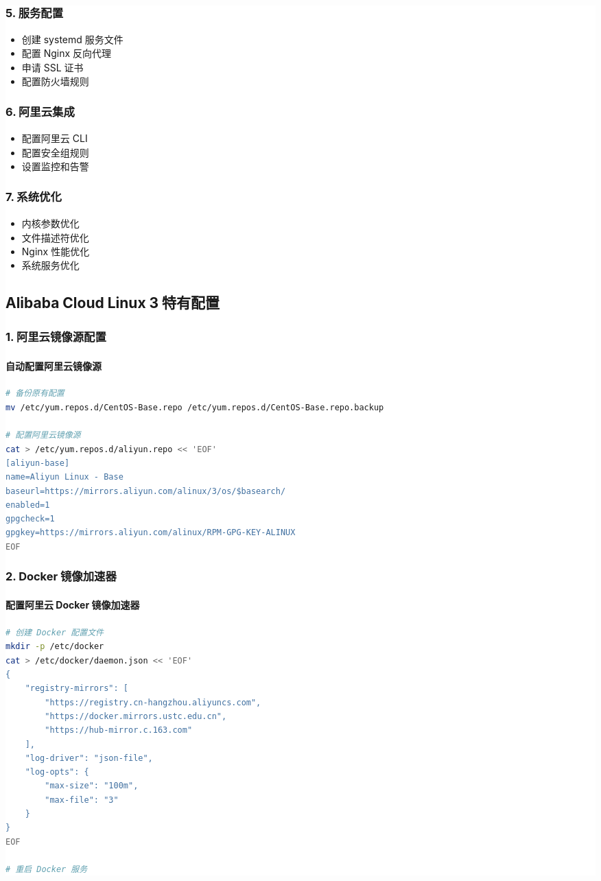### 5. 服务配置

- 创建 systemd 服务文件
- 配置 Nginx 反向代理
- 申请 SSL 证书
- 配置防火墙规则

### 6. 阿里云集成

- 配置阿里云 CLI
- 配置安全组规则
- 设置监控和告警

### 7. 系统优化

- 内核参数优化
- 文件描述符优化
- Nginx 性能优化
- 系统服务优化

## Alibaba Cloud Linux 3 特有配置

### 1. 阿里云镜像源配置

#### 自动配置阿里云镜像源

```bash
# 备份原有配置
mv /etc/yum.repos.d/CentOS-Base.repo /etc/yum.repos.d/CentOS-Base.repo.backup

# 配置阿里云镜像源
cat > /etc/yum.repos.d/aliyun.repo << 'EOF'
[aliyun-base]
name=Aliyun Linux - Base
baseurl=https://mirrors.aliyun.com/alinux/3/os/$basearch/
enabled=1
gpgcheck=1
gpgkey=https://mirrors.aliyun.com/alinux/RPM-GPG-KEY-ALINUX
EOF
```

### 2. Docker 镜像加速器

#### 配置阿里云 Docker 镜像加速器

```bash
# 创建 Docker 配置文件
mkdir -p /etc/docker
cat > /etc/docker/daemon.json << 'EOF'
{
    "registry-mirrors": [
        "https://registry.cn-hangzhou.aliyuncs.com",
        "https://docker.mirrors.ustc.edu.cn",
        "https://hub-mirror.c.163.com"
    ],
    "log-driver": "json-file",
    "log-opts": {
        "max-size": "100m",
        "max-file": "3"
    }
}
EOF

# 重启 Docker 服务
```